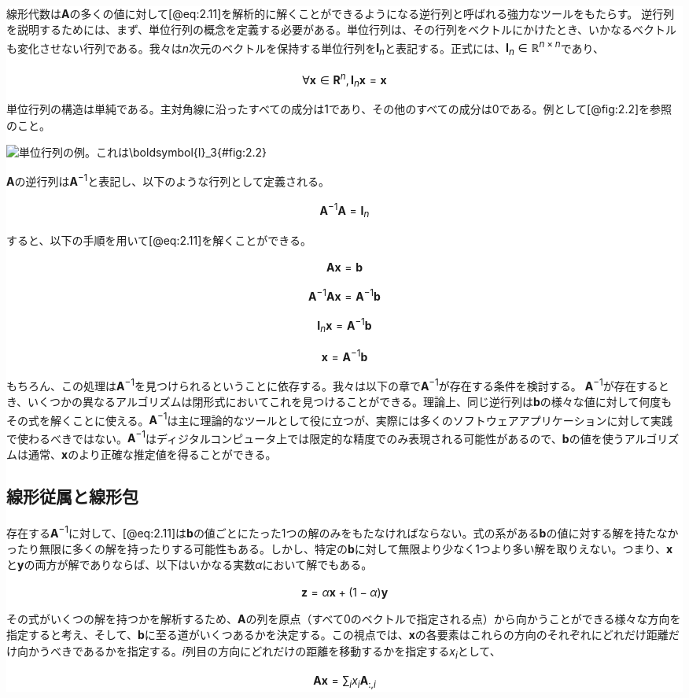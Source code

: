 線形代数は$\boldsymbol{A}$の多くの値に対して[@eq:2.11]を解析的に解くことができるようになる逆行列と呼ばれる強力なツールをもたらす。
逆行列を説明するためには、まず、単位行列の概念を定義する必要がある。単位行列は、その行列をベクトルにかけたとき、いかなるベクトルも変化させない行列である。我々は$n$次元のベクトルを保持する単位行列を$\boldsymbol{I}_n$と表記する。正式には、$\boldsymbol{I}_n \in \mathbb{R}^{n \times n}$であり、

$$
\forall \boldsymbol{x} \in \boldsymbol{R}^n, \boldsymbol{I}_n \boldsymbol{x} = \boldsymbol{x}
$$

単位行列の構造は単純である。主対角線に沿ったすべての成分は1であり、その他のすべての成分は0である。例として[@fig:2.2]を参照のこと。

![単位行列の例。これは$\boldsymbol{I}_3$](fig/2-2.png){#fig:2.2}

$\boldsymbol{A}$の逆行列は$\boldsymbol{A}^{-1}$と表記し、以下のような行列として定義される。

$$
\boldsymbol{A}^{-1} \boldsymbol{A} = \boldsymbol{I}_n
$$

すると、以下の手順を用いて[@eq:2.11]を解くことができる。

$$
\boldsymbol{A} \boldsymbol{x} = \boldsymbol{b}
$$

$$
\boldsymbol{A}^{-1} \boldsymbol{A} \boldsymbol{x} = \boldsymbol{A}^{-1} \boldsymbol{b}
$$

$$
\boldsymbol{I}_n \boldsymbol{x} = \boldsymbol{A}^{-1} \boldsymbol{b}
$$

$$
\boldsymbol{x} = \boldsymbol{A}^{-1} \boldsymbol{b}
$$

もちろん、この処理は$\boldsymbol{A}^{-1}$を見つけられるということに依存する。我々は以下の章で$\boldsymbol{A}^{-1}$が存在する条件を検討する。
$\boldsymbol{A}^{-1}$が存在するとき、いくつかの異なるアルゴリズムは閉形式においてこれを見つけることができる。理論上、同じ逆行列は$\boldsymbol{b}$の様々な値に対して何度もその式を解くことに使える。$\boldsymbol{A}^{-1}$は主に理論的なツールとして役に立つが、実際には多くのソフトウェアアプリケーションに対して実践で使わるべきではない。$\boldsymbol{A}^{-1}$はディジタルコンピュータ上では限定的な精度でのみ表現される可能性があるので、$\boldsymbol{b}$の値を使うアルゴリズムは通常、$\boldsymbol{x}$のより正確な推定値を得ることができる。

## 線形従属と線形包

存在する$\boldsymbol{A}^{-1}$に対して、[@eq:2.11]は$\boldsymbol{b}$の値ごとにたった1つの解のみをもたなければならない。式の系がある$\boldsymbol{b}$の値に対する解を持たなかったり無限に多くの解を持ったりする可能性もある。しかし、特定の$\boldsymbol{b}$に対して無限より少なく1つより多い解を取りえない。つまり、$\boldsymbol{x}$と$\boldsymbol{y}$の両方が解でありならば、以下はいかなる実数$\alpha$において解でもある。

$$
\boldsymbol{z} = \alpha \boldsymbol{x} + (1 - \alpha) \boldsymbol{y}
$$

その式がいくつの解を持つかを解析するため、$\boldsymbol{A}$の列を原点（すべて0のベクトルで指定される点）から向かうことができる様々な方向を指定すると考え、そして、$\boldsymbol{b}$に至る道がいくつあるかを決定する。この視点では、$\boldsymbol{x}$の各要素はこれらの方向のそれぞれにどれだけ距離だけ向かうべきであるかを指定する。$i$列目の方向にどれだけの距離を移動するかを指定する$x_i$として、

$$
\boldsymbol{A} \boldsymbol{x} = \sum_i x_i \boldsymbol{A}_{:,i}
$$
